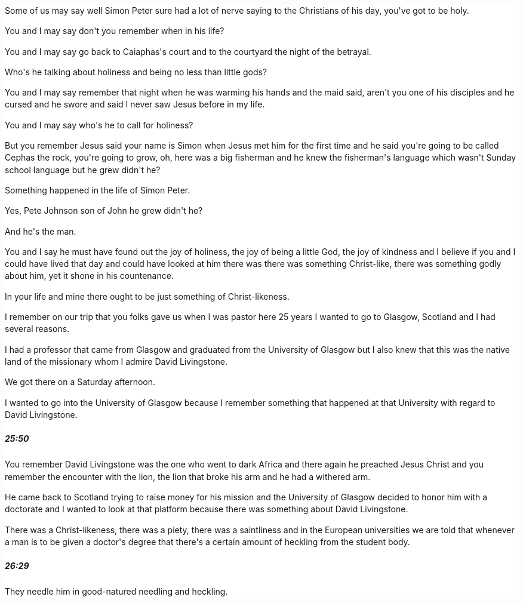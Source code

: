 Some of us may say well Simon Peter sure had a lot of nerve saying to the Christians of his day, you've got to be holy.

You and I may say don't you remember when in his life?

You and I may say go back to Caiaphas's court and to the courtyard the night of the betrayal.

Who's he talking about holiness and being no less than little gods?

You and I may say remember that night when he was warming his hands and the maid said, aren't you one of his disciples and he cursed and he swore and said I never saw Jesus before in my life.

You and I may say who's he to call for holiness?

But you remember Jesus said your name is Simon when Jesus met him for the first time and he said you're going to be called Cephas the rock, you're going to grow, oh, here was a big fisherman and he knew the fisherman's language which wasn't Sunday school language but he grew didn't he?

Something happened in the life of Simon Peter.

Yes, Pete Johnson son of John he grew didn't he?

And he's the man.

You and I say he must have found out the joy of holiness, the joy of being a little God, the joy of kindness and I believe if you and I could have lived that day and could have looked at him there was there was something Christ-like, there was something godly about him, yet it shone in his countenance.

In your life and mine there ought to be just something of Christ-likeness.

I remember on our trip that you folks gave us when I was pastor here 25 years I wanted to go to Glasgow, Scotland and I had several reasons.

I had a professor that came from Glasgow and graduated from the University of Glasgow but I also knew that this was the native land of the missionary whom I admire David Livingstone.

We got there on a Saturday afternoon.

I wanted to go into the University of Glasgow because I remember something that happened at that University with regard to David Livingstone.

##### 25:50

You remember David Livingstone was the one who went to dark Africa and there again he preached Jesus Christ and you remember the encounter with the lion, the lion that broke his arm and he had a withered arm.

He came back to Scotland trying to raise money for his mission and the University of Glasgow decided to honor him with a doctorate and I wanted to look at that platform because there was something about David Livingstone.

There was a Christ-likeness, there was a piety, there was a saintliness and in the European universities we are told that whenever a man is to be given a doctor's degree that there's a certain amount of heckling from the student body.

##### 26:29

They needle him in good-natured needling and heckling.
